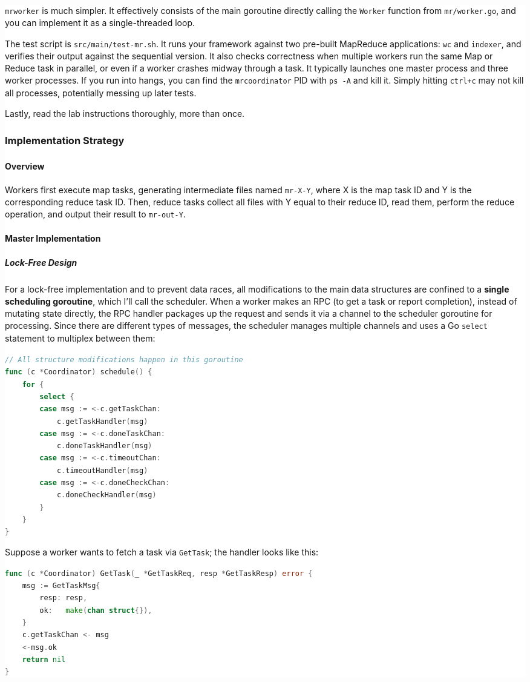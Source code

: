 `mrworker` is much simpler. It effectively consists of the main goroutine directly calling the `Worker` function from `mr/worker.go`, and you can implement it as a single-threaded loop.

The test script is `src/main/test-mr.sh`. It runs your framework against two pre-built MapReduce applications: `wc` and `indexer`, and verifies their output against the sequential version. It also checks correctness when multiple workers run the same Map or Reduce task in parallel, or even if a worker crashes midway through a task. It typically launches one master process and three worker processes. If you run into hangs, you can find the `mrcoordinator` PID with `ps -A` and kill it. Simply hitting `ctrl+c` may not kill all processes, potentially messing up later tests.

Lastly, read the lab instructions thoroughly, more than once.

### Implementation Strategy

#### Overview

Workers first execute map tasks, generating intermediate files named `mr-X-Y`, where X is the map task ID and Y is the corresponding reduce task ID. Then, reduce tasks collect all files with Y equal to their reduce ID, read them, perform the reduce operation, and output their result to `mr-out-Y`.

#### Master Implementation

##### Lock-Free Design

For a lock-free implementation and to prevent data races, all modifications to the main data structures are confined to a **single scheduling goroutine**, which I’ll call the scheduler. When a worker makes an RPC (to get a task or report completion), instead of mutating state directly, the RPC handler packages up the request and sends it via a channel to the scheduler goroutine for processing. Since there are different types of messages, the scheduler manages multiple channels and uses a Go `select` statement to multiplex between them:

```go
// All structure modifications happen in this goroutine
func (c *Coordinator) schedule() {
    for {
        select {
        case msg := <-c.getTaskChan:
            c.getTaskHandler(msg)
        case msg := <-c.doneTaskChan:
            c.doneTaskHandler(msg)
        case msg := <-c.timeoutChan:
            c.timeoutHandler(msg)
        case msg := <-c.doneCheckChan:
            c.doneCheckHandler(msg)
        }
    }
}
```

Suppose a worker wants to fetch a task via `GetTask`; the handler looks like this:

```go
func (c *Coordinator) GetTask(_ *GetTaskReq, resp *GetTaskResp) error {
    msg := GetTaskMsg{
        resp: resp,
        ok:   make(chan struct{}),
    }
    c.getTaskChan <- msg
    <-msg.ok
    return nil
}
```
